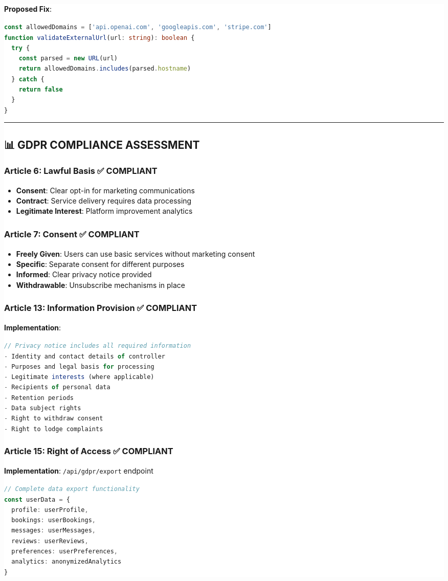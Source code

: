 **Proposed Fix**:
```typescript
const allowedDomains = ['api.openai.com', 'googleapis.com', 'stripe.com']
function validateExternalUrl(url: string): boolean {
  try {
    const parsed = new URL(url)
    return allowedDomains.includes(parsed.hostname)
  } catch {
    return false
  }
}
```

---

## 📊 GDPR COMPLIANCE ASSESSMENT

### **Article 6: Lawful Basis** ✅ COMPLIANT
- **Consent**: Clear opt-in for marketing communications
- **Contract**: Service delivery requires data processing
- **Legitimate Interest**: Platform improvement analytics

### **Article 7: Consent** ✅ COMPLIANT
- **Freely Given**: Users can use basic services without marketing consent
- **Specific**: Separate consent for different purposes
- **Informed**: Clear privacy notice provided
- **Withdrawable**: Unsubscribe mechanisms in place

### **Article 13: Information Provision** ✅ COMPLIANT
**Implementation**:
```typescript
// Privacy notice includes all required information
- Identity and contact details of controller
- Purposes and legal basis for processing
- Legitimate interests (where applicable)
- Recipients of personal data
- Retention periods
- Data subject rights
- Right to withdraw consent
- Right to lodge complaints
```

### **Article 15: Right of Access** ✅ COMPLIANT
**Implementation**: `/api/gdpr/export` endpoint
```typescript
// Complete data export functionality
const userData = {
  profile: userProfile,
  bookings: userBookings,
  messages: userMessages,
  reviews: userReviews,
  preferences: userPreferences,
  analytics: anonymizedAnalytics
}
```
